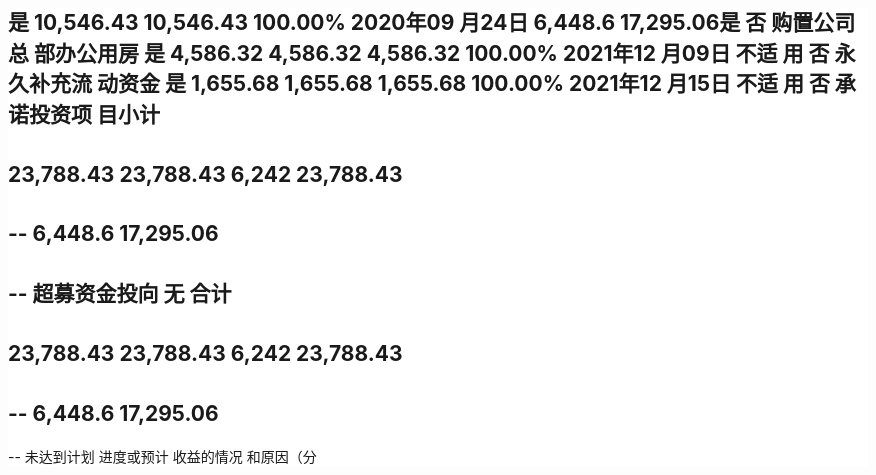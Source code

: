 是
10,546.43
10,546.43
100.00%
2020年09
月24日
6,448.6
17,295.06是
否
购置公司总
部办公用房
是
4,586.32
4,586.32
4,586.32
100.00%
2021年12
月09日
不适
用
否
永久补充流
动资金
是
1,655.68
1,655.68
1,655.68
100.00%
2021年12
月15日
不适
用
否
承诺投资项
目小计
--
23,788.43
23,788.43
6,242
23,788.43
--
--
6,448.6
17,295.06
--
--
超募资金投向
无
合计
--
23,788.43
23,788.43
6,242
23,788.43
--
--
6,448.6
17,295.06
--
--
未达到计划
进度或预计
收益的情况
和原因（分